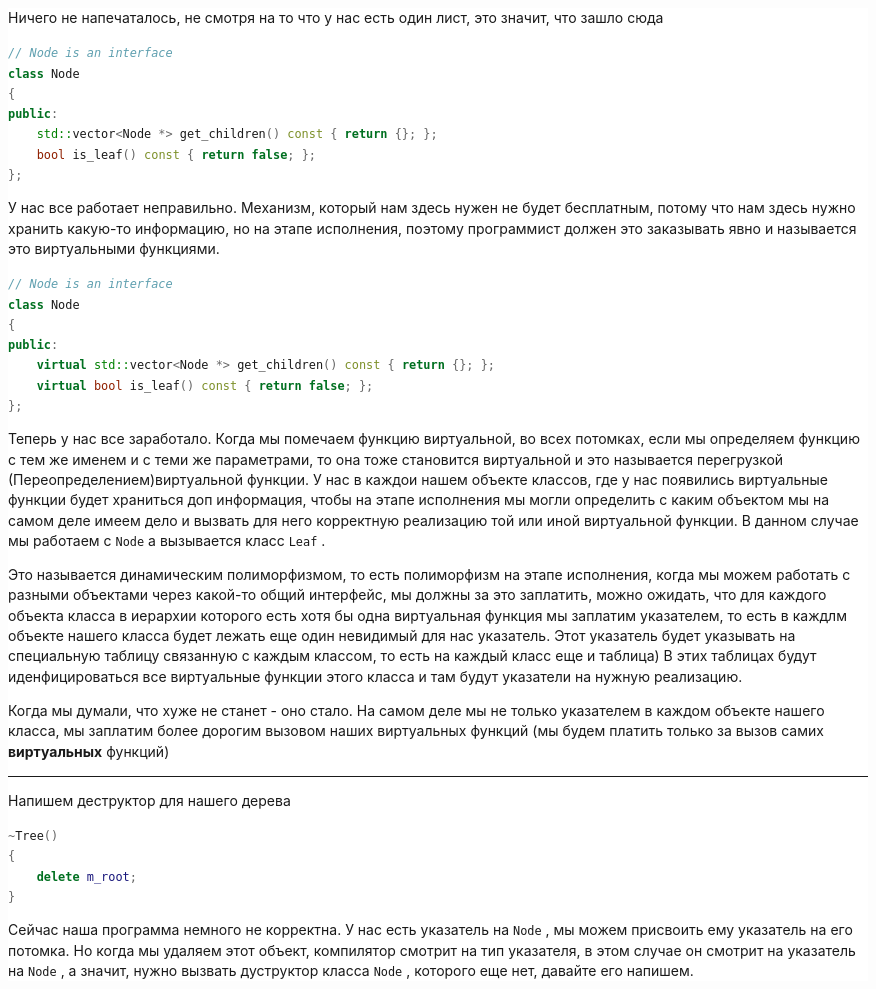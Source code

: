 Ничего не напечаталось, не смотря на то что у нас есть один лист, это значит, что зашло сюда

```cpp
// Node is an interface
class Node
{
public:
    std::vector<Node *> get_children() const { return {}; };
    bool is_leaf() const { return false; };
};
```

У нас все работает неправильно. Механизм, который нам здесь нужен не будет бесплатным, потому что нам здесь нужно хранить какую-то информацию, но на этапе исполнения, поэтому программист должен это заказывать явно и называется это виртуальными функциями. 

```cpp
// Node is an interface
class Node
{
public:
    virtual std::vector<Node *> get_children() const { return {}; };
    virtual bool is_leaf() const { return false; };
};
```

Теперь у нас все заработало. Когда мы помечаем функцию виртуальной, во всех потомках, если мы определяем функцию с тем же именем и с теми же параметрами, то она тоже становится виртуальной и это называется перегрузкой (Переопределением)виртуальной функции. У нас в каждои нашем объекте классов, где у нас появились виртуальные функции будет храниться доп информация, чтобы на этапе исполнения мы могли определить с каким объектом мы на самом деле имеем дело и вызвать для него корректную реализацию той или иной виртуальной функции. В данном случае мы работаем с `Node` а вызывается класс `Leaf` . 

Это называется динамическим полиморфизмом, то есть полиморфизм на этапе исполнения, когда мы можем работать с разными объектами через какой-то общий интерфейс, мы должны за это заплатить, можно ожидать, что для каждого объекта класса в иерархии которого есть хотя бы одна виртуальная функция мы заплатим указателем, то есть в каждлм объекте нашего класса будет лежать еще один невидимый для нас указатель. Этот указатель будет указывать на специальную таблицу связанную с каждым классом, то есть на каждый класс еще и таблица) В этих таблицах будут иденфицироваться все виртуальные функции этого класса и там будут указатели на нужную реализацию.  

Когда мы думали, что хуже не станет - оно стало. На самом деле мы не только указателем в каждом объекте нашего класса, мы заплатим более дорогим вызовом наших виртуальных функций (мы будем платить только за вызов самих **виртуальных** функций)

---

Напишем деструктор для нашего дерева

```cpp
~Tree() 
{
    delete m_root;
}
```

Сейчас наша программа немного не корректна. У нас есть указатель на `Node` , мы можем присвоить ему указатель на его потомка. Но когда мы удаляем этот объект, компилятор смотрит на тип указателя, в этом случае он смотрит на указатель на `Node` , а значит, нужно вызвать дуструктор класса `Node` , которого еще нет, давайте его напишем.
